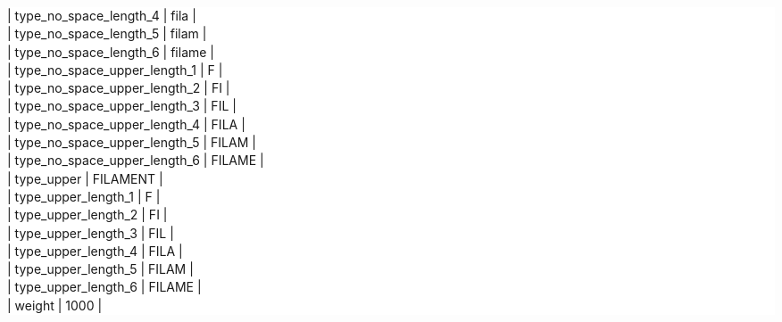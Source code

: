 | type_no_space_length_4 | fila |  
| type_no_space_length_5 | filam |  
| type_no_space_length_6 | filame |  
| type_no_space_upper_length_1 | F |  
| type_no_space_upper_length_2 | FI |  
| type_no_space_upper_length_3 | FIL |  
| type_no_space_upper_length_4 | FILA |  
| type_no_space_upper_length_5 | FILAM |  
| type_no_space_upper_length_6 | FILAME |  
| type_upper | FILAMENT |  
| type_upper_length_1 | F |  
| type_upper_length_2 | FI |  
| type_upper_length_3 | FIL |  
| type_upper_length_4 | FILA |  
| type_upper_length_5 | FILAM |  
| type_upper_length_6 | FILAME |  
| weight | 1000 |  
